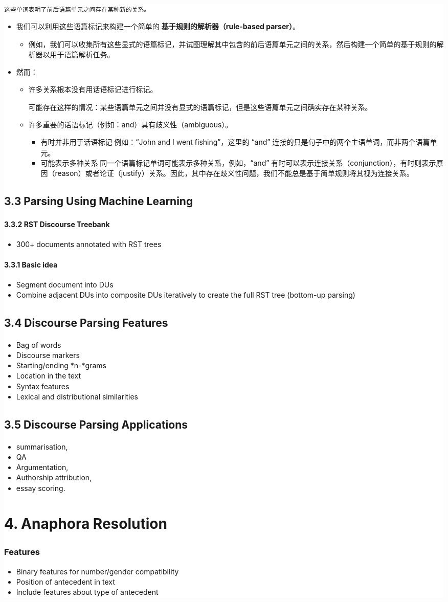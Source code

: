     这些单词表明了前后语篇单元之间存在某种新的关系。

- 我们可以利用这些语篇标记来构建一个简单的 **基于规则的解析器（rule-based parser）**。

  - 例如，我们可以收集所有这些显式的语篇标记，并试图理解其中包含的前后语篇单元之间的关系，然后构建一个简单的基于规则的解析器以用于语篇解析任务。

- 然而：

  - 许多关系根本没有用话语标记进行标记。

    可能存在这样的情况：某些语篇单元之间并没有显式的语篇标记，但是这些语篇单元之间确实存在某种关系。

  - 许多重要的话语标记（例如：and）具有歧义性（ambiguous）。

    - 有时并非用于话语标记
      例如：“John and I went fishing”，这里的 “and” 连接的只是句子中的两个主语单词，而非两个语篇单元。
    - 可能表示多种关系 同一个语篇标记单词可能表示多种关系，例如，“and” 有时可以表示连接关系（conjunction），有时则表示原因（reason）或者论证（justify）关系。因此，其中存在歧义性问题，我们不能总是基于简单规则将其视为连接关系。

## 3.3 Parsing Using Machine Learning

#### 3.3.2 RST Discourse Treebank 

- 300+ documents annotated with RST trees 

#### 3.3.1 Basic idea 

- Segment document into DUs 
- Combine adjacent DUs into composite DUs iteratively to create the full RST tree (bottom-up parsing)

## 3.4 Discourse Parsing Features

- Bag of words 
- Discourse markers 
- Starting/ending *n-*grams 
- Location in the text 
- Syntax features 
- Lexical and distributional similarities

## 3.5 Discourse Parsing Applications

- summarisation, 
- QA
- Argumentation, 
- Authorship attribution, 
- essay scoring.

# 4. Anaphora Resolution

### Features

- Binary features for number/gender compatibility 
- Position of antecedent in text 
- Include features about type of antecedent

